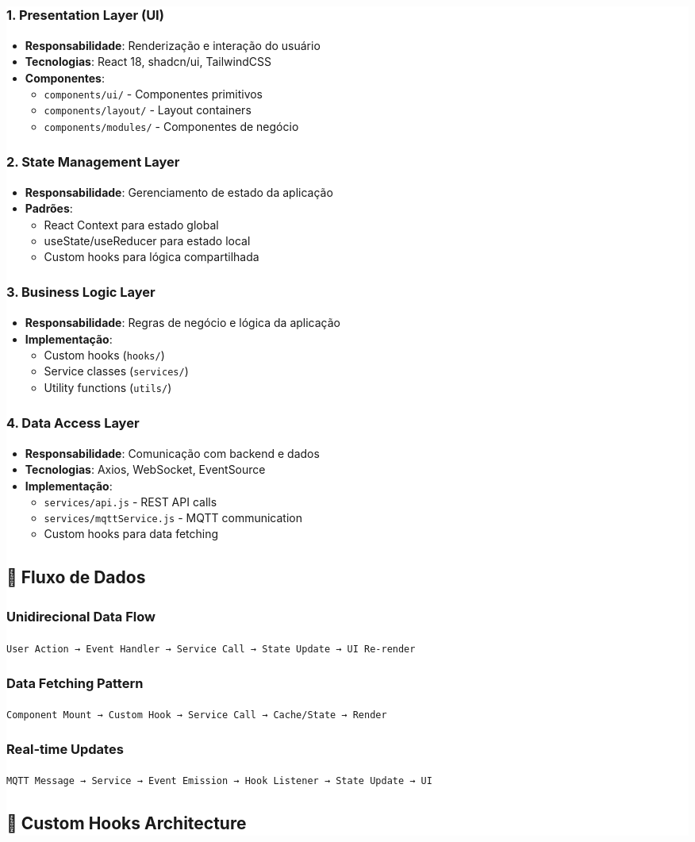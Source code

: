 ### 1. Presentation Layer (UI)
- **Responsabilidade**: Renderização e interação do usuário
- **Tecnologias**: React 18, shadcn/ui, TailwindCSS
- **Componentes**:
  - `components/ui/` - Componentes primitivos
  - `components/layout/` - Layout containers
  - `components/modules/` - Componentes de negócio

### 2. State Management Layer
- **Responsabilidade**: Gerenciamento de estado da aplicação
- **Padrões**:
  - React Context para estado global
  - useState/useReducer para estado local
  - Custom hooks para lógica compartilhada

### 3. Business Logic Layer
- **Responsabilidade**: Regras de negócio e lógica da aplicação
- **Implementação**:
  - Custom hooks (`hooks/`)
  - Service classes (`services/`)
  - Utility functions (`utils/`)

### 4. Data Access Layer
- **Responsabilidade**: Comunicação com backend e dados
- **Tecnologias**: Axios, WebSocket, EventSource
- **Implementação**:
  - `services/api.js` - REST API calls
  - `services/mqttService.js` - MQTT communication
  - Custom hooks para data fetching

## 🔄 Fluxo de Dados

### Unidirecional Data Flow
```
User Action → Event Handler → Service Call → State Update → UI Re-render
```

### Data Fetching Pattern
```
Component Mount → Custom Hook → Service Call → Cache/State → Render
```

### Real-time Updates
```
MQTT Message → Service → Event Emission → Hook Listener → State Update → UI
```

## 🎣 Custom Hooks Architecture

